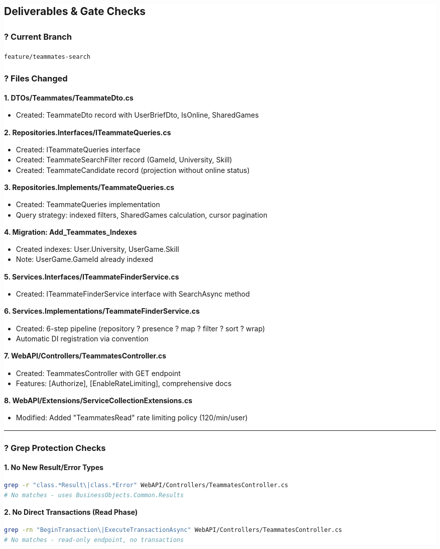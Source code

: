 
## Deliverables & Gate Checks

### ? Current Branch
```
feature/teammates-search
```

### ? Files Changed

**1. DTOs/Teammates/TeammateDto.cs**
- Created: TeammateDto record with UserBriefDto, IsOnline, SharedGames

**2. Repositories.Interfaces/ITeammateQueries.cs**
- Created: ITeammateQueries interface
- Created: TeammateSearchFilter record (GameId, University, Skill)
- Created: TeammateCandidate record (projection without online status)

**3. Repositories.Implements/TeammateQueries.cs**
- Created: TeammateQueries implementation
- Query strategy: indexed filters, SharedGames calculation, cursor pagination

**4. Migration: Add_Teammates_Indexes**
- Created indexes: User.University, UserGame.Skill
- Note: UserGame.GameId already indexed

**5. Services.Interfaces/ITeammateFinderService.cs**
- Created: ITeammateFinderService interface with SearchAsync method

**6. Services.Implementations/TeammateFinderService.cs**
- Created: 6-step pipeline (repository ? presence ? map ? filter ? sort ? wrap)
- Automatic DI registration via convention

**7. WebAPI/Controllers/TeammatesController.cs**
- Created: TeammatesController with GET endpoint
- Features: [Authorize], [EnableRateLimiting], comprehensive docs

**8. WebAPI/Extensions/ServiceCollectionExtensions.cs**
- Modified: Added "TeammatesRead" rate limiting policy (120/min/user)

---

### ? Grep Protection Checks

**1. No New Result/Error Types**
```bash
grep -r "class.*Result\|class.*Error" WebAPI/Controllers/TeammatesController.cs
# No matches - uses BusinessObjects.Common.Results
```

**2. No Direct Transactions (Read Phase)**
```bash
grep -rn "BeginTransaction\|ExecuteTransactionAsync" WebAPI/Controllers/TeammatesController.cs
# No matches - read-only endpoint, no transactions
```
